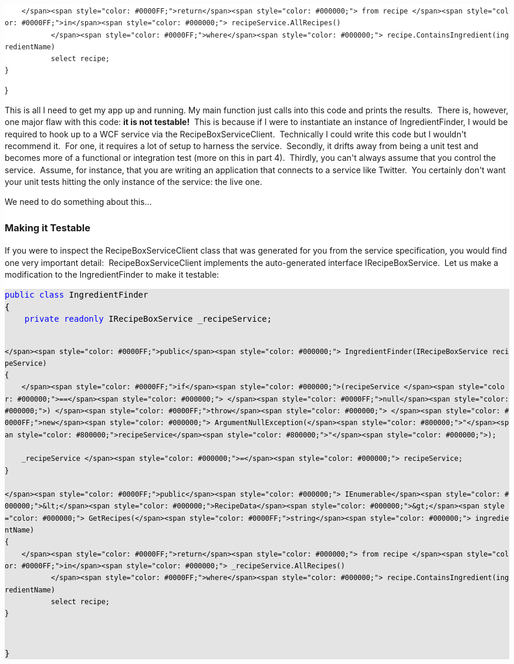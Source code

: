         </span><span style="color: #0000FF;">return</span><span style="color: #000000;"> from recipe </span><span style="color: #0000FF;">in</span><span style="color: #000000;"> recipeService.AllRecipes() 
               </span><span style="color: #0000FF;">where</span><span style="color: #000000;"> recipe.ContainsIngredient(ingredientName) 
               select recipe;
    }
}</span></pre></div>

This is all I need to get my app up and running. My main function just calls into this code and prints the results.&#160; There is, however, one major flaw with this code: **it is not testable!**&#160; This is because if I were to instantiate an instance of IngredientFinder, I would be required to hook up to a WCF service via the RecipeBoxServiceClient.&#160; Technically I could write this code but I wouldn't recommend it.&#160; For one, it requires a lot of setup to harness the service.&#160; Secondly, it drifts away from being a unit test and becomes more of a functional or integration test (more on this in part 4).&#160; Thirdly, you can't always assume that you control the service.&#160; Assume, for instance, that you are writing an application that connects to a service like Twitter.&#160; You certainly don't want your unit tests hitting the only instance of the service: the live one.

We need to do something about this...

### Making it Testable

If you were to inspect the RecipeBoxServiceClient class that was generated for you from the service specification, you would find one very important detail:&#160; RecipeBoxServiceClient implements the auto-generated interface IRecipeBoxService.&#160; Let us make a modification to the IngredientFinder to make it testable:

<div style="padding-bottom: 0px; margin: 0px; padding-left: 0px; padding-right: 0px; display: inline; float: none; padding-top: 0px" id="scid:57F11A72-B0E5-49c7-9094-E3A15BD5B5E6:d02efa0b-32d8-4786-861b-1ab4a13a10c3" class="wlWriterEditableSmartContent"><pre style="background-color:#E4E4E4;overflow: auto;"><span style="color: #0000FF;">public</span><span style="color: #000000;"> </span><span style="color: #0000FF;">class</span><span style="color: #000000;"> IngredientFinder
{
    </span><span style="color: #0000FF;">private</span><span style="color: #000000;"> </span><span style="color: #0000FF;">readonly</span><span style="color: #000000;"> IRecipeBoxService _recipeService;

    </span><span style="color: #0000FF;">public</span><span style="color: #000000;"> IngredientFinder(IRecipeBoxService recipeService)
    {
        </span><span style="color: #0000FF;">if</span><span style="color: #000000;">(recipeService </span><span style="color: #000000;">==</span><span style="color: #000000;"> </span><span style="color: #0000FF;">null</span><span style="color: #000000;">) </span><span style="color: #0000FF;">throw</span><span style="color: #000000;"> </span><span style="color: #0000FF;">new</span><span style="color: #000000;"> ArgumentNullException(</span><span style="color: #800000;">"</span><span style="color: #800000;">recipeService</span><span style="color: #800000;">"</span><span style="color: #000000;">);

        _recipeService </span><span style="color: #000000;">=</span><span style="color: #000000;"> recipeService;
    }

    </span><span style="color: #0000FF;">public</span><span style="color: #000000;"> IEnumerable</span><span style="color: #000000;">&lt;</span><span style="color: #000000;">RecipeData</span><span style="color: #000000;">&gt;</span><span style="color: #000000;"> GetRecipes(</span><span style="color: #0000FF;">string</span><span style="color: #000000;"> ingredientName)
    {
        </span><span style="color: #0000FF;">return</span><span style="color: #000000;"> from recipe </span><span style="color: #0000FF;">in</span><span style="color: #000000;"> _recipeService.AllRecipes() 
               </span><span style="color: #0000FF;">where</span><span style="color: #000000;"> recipe.ContainsIngredient(ingredientName) 
               select recipe;
    }
}</span></pre></div>

